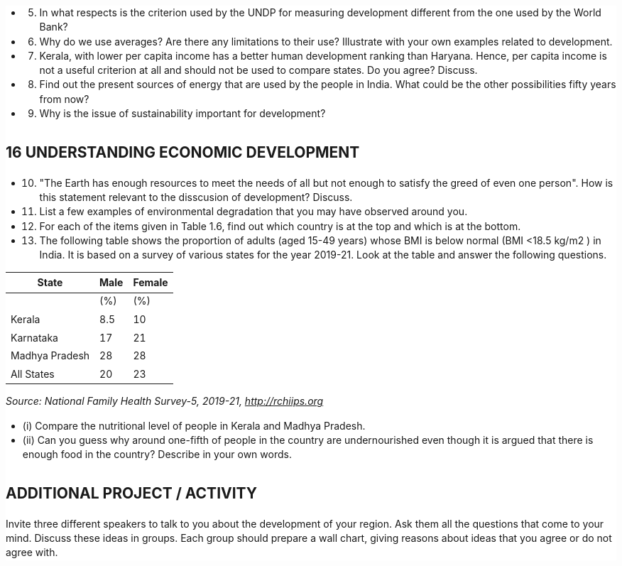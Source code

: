 - 5. In what respects is the criterion used by the UNDP for measuring development different from the one used by the World Bank?
- 6. Why do we use averages? Are there any limitations to their use? Illustrate with your own examples related to development.
- 7. Kerala, with lower per capita income has a better human development ranking than Haryana. Hence, per capita income is not a useful criterion at all and should not be used to compare states. Do you agree? Discuss.
- 8. Find out the present sources of energy that are used by the people in India. What could be the other possibilities fifty years from now?
- 9. Why is the issue of sustainability important for development?

## 16 UNDERSTANDING ECONOMIC DEVELOPMENT

- 10. "The Earth has enough resources to meet the needs of all but not enough to satisfy the greed of even one person". How is this statement relevant to the disscusion of development? Discuss.
- 11. List a few examples of environmental degradation that you may have observed around you.
- 12. For each of the items given in Table 1.6, find out which country is at the top and which is at the bottom.
- 13. The following table shows the proportion of adults (aged 15-49 years) whose BMI is below normal (BMI <18.5 kg/m2 ) in India. It is based on a survey of various states for the year 2019-21. Look at the table and answer the following questions.

| State | Male | Female |
| --- | --- | --- |
|  | (%) | (%) |
| Kerala | 8.5 | 10 |
| Karnataka | 17 | 21 |
| Madhya Pradesh | 28 | 28 |
| All States | 20 | 23 |

*Source: National Family Health Survey-5, 2019-21, http://rchiips.org*

- (i) Compare the nutritional level of people in Kerala and Madhya Pradesh.
- (ii) Can you guess why around one-fifth of people in the country are undernourished even though it is argued that there is enough food in the country? Describe in your own words.

## **ADDITIONAL PROJECT / ACTIVITY**

Invite three different speakers to talk to you about the development of your region. Ask them all the questions that come to your mind. Discuss these ideas in groups. Each group should prepare a wall chart, giving reasons about ideas that you agree or do not agree with.

